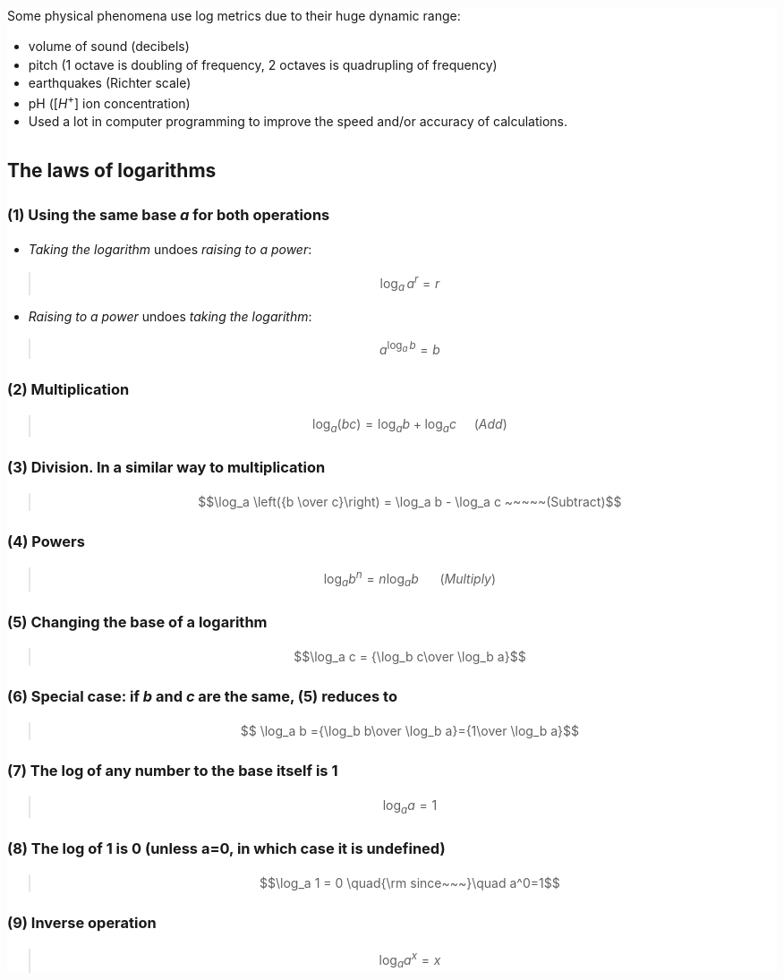 Some physical phenomena use log metrics due to their huge dynamic range:

- volume of sound (decibels)
- pitch (1 octave is doubling of frequency, 2 octaves is quadrupling of
  frequency)
- earthquakes (Richter scale)
- pH ($[H^+]$ ion concentration)
- Used a lot in computer programming to improve the speed and/or accuracy of calculations.

## The laws of logarithms

### (1) Using the same base $a$ for both operations

- _Taking the logarithm_ undoes _raising to a power_:

> $$\log_a\,a^r=r$$

- _Raising to a power_ undoes _taking the logarithm_:

> $$a^{\log_a\,b}=b$$

### (2) Multiplication

> $$\log_a (bc) = \log_a b + \log_a c ~~~~~(Add) $$

### (3) Division. In a similar way to multiplication

> $$\log_a \left({b \over c}\right) = \log_a b - \log_a c ~~~~~(Subtract)$$

### (4) Powers

> $$\log_a b^n = n \log_a b  ~~~~~~ (Multiply)$$

### (5) Changing the base of a logarithm

> $$\log_a c = {\log_b c\over \log_b a}$$

### (6) Special case: if $b$ and $c$ are the same, (5) reduces to

> $$ \log_a b ={\log_b b\over \log_b a}={1\over \log_b a}$$

### (7) The log of any number to the base itself is 1

> $$\log_a a =1 $$

### (8) The log of 1 is 0 (unless a=0, in which case it is undefined)

> $$\log_a 1 = 0 \quad{\rm since~~~}\quad a^0=1$$

### (9) Inverse operation

> $$\log_a a^x = x$$
